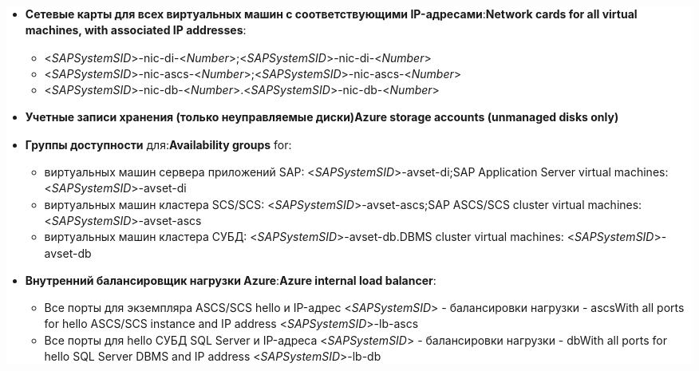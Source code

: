   * <span data-ttu-id="e260a-351">**Сетевые карты для всех виртуальных машин с соответствующими IP-адресами**:</span><span class="sxs-lookup"><span data-stu-id="e260a-351">**Network cards for all virtual machines, with associated IP addresses**:</span></span>
    * <span data-ttu-id="e260a-352"><*SAPSystemSID*>-nic-di-<*Number*>;</span><span class="sxs-lookup"><span data-stu-id="e260a-352"><*SAPSystemSID*>-nic-di-<*Number*></span></span>
    * <span data-ttu-id="e260a-353"><*SAPSystemSID*>-nic-ascs-<*Number*>;</span><span class="sxs-lookup"><span data-stu-id="e260a-353"><*SAPSystemSID*>-nic-ascs-<*Number*></span></span>
    * <span data-ttu-id="e260a-354"><*SAPSystemSID*>-nic-db-<*Number*>.</span><span class="sxs-lookup"><span data-stu-id="e260a-354"><*SAPSystemSID*>-nic-db-<*Number*></span></span>

  * <span data-ttu-id="e260a-355">**Учетные записи хранения (только неуправляемые диски)**</span><span class="sxs-lookup"><span data-stu-id="e260a-355">**Azure storage accounts (unmanaged disks only)**</span></span>

  * <span data-ttu-id="e260a-356">**Группы доступности** для:</span><span class="sxs-lookup"><span data-stu-id="e260a-356">**Availability groups** for:</span></span>
    * <span data-ttu-id="e260a-357">виртуальных машин сервера приложений SAP: <*SAPSystemSID*>-avset-di;</span><span class="sxs-lookup"><span data-stu-id="e260a-357">SAP Application Server virtual machines: <*SAPSystemSID*>-avset-di</span></span>
    * <span data-ttu-id="e260a-358">виртуальных машин кластера SCS/SCS: <*SAPSystemSID*>-avset-ascs;</span><span class="sxs-lookup"><span data-stu-id="e260a-358">SAP ASCS/SCS cluster virtual machines: <*SAPSystemSID*>-avset-ascs</span></span>
    * <span data-ttu-id="e260a-359">виртуальных машин кластера СУБД: <*SAPSystemSID*>-avset-db.</span><span class="sxs-lookup"><span data-stu-id="e260a-359">DBMS cluster virtual machines: <*SAPSystemSID*>-avset-db</span></span>

  * <span data-ttu-id="e260a-360">**Внутренний балансировщик нагрузки Azure**:</span><span class="sxs-lookup"><span data-stu-id="e260a-360">**Azure internal load balancer**:</span></span>
    * <span data-ttu-id="e260a-361">Все порты для экземпляра ASCS/SCS hello и IP-адрес <*SAPSystemSID*> - балансировки нагрузки - ascs</span><span class="sxs-lookup"><span data-stu-id="e260a-361">With all ports for hello ASCS/SCS instance and IP address <*SAPSystemSID*>-lb-ascs</span></span>
    * <span data-ttu-id="e260a-362">Все порты для hello СУБД SQL Server и IP-адреса <*SAPSystemSID*> - балансировки нагрузки - db</span><span class="sxs-lookup"><span data-stu-id="e260a-362">With all ports for hello SQL Server DBMS and IP address <*SAPSystemSID*>-lb-db</span></span>

